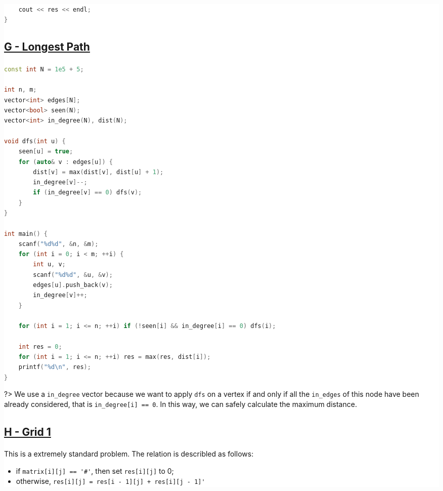 ```cpp
    cout << res << endl;
}
```

## [G - Longest Path](https://atcoder.jp/contests/dp/tasks/dp_g)

```cpp
const int N = 1e5 + 5;

int n, m;
vector<int> edges[N];
vector<bool> seen(N);
vector<int> in_degree(N), dist(N);

void dfs(int u) {
    seen[u] = true;
    for (auto& v : edges[u]) {
        dist[v] = max(dist[v], dist[u] + 1);
        in_degree[v]--;
        if (in_degree[v] == 0) dfs(v);
    }
}

int main() {
    scanf("%d%d", &n, &m);
    for (int i = 0; i < m; ++i) {
        int u, v;
        scanf("%d%d", &u, &v);
        edges[u].push_back(v);
        in_degree[v]++;
    }

    for (int i = 1; i <= n; ++i) if (!seen[i] && in_degree[i] == 0) dfs(i);

    int res = 0;
    for (int i = 1; i <= n; ++i) res = max(res, dist[i]);
    printf("%d\n", res);
}
```

?> We use a `in_degree` vector because we want to apply `dfs` on a vertex if and only if all the `in_edges` of this node have been already considered, that is `in_degree[i] == 0`. In this way, we can safely calculate the maximum distance.

## [H - Grid 1](https://atcoder.jp/contests/dp/tasks/dp_h)

This is a extremely standard problem. The relation is describled as follows:
+ if `matrix[i][j] == '#'`, then set `res[i][j]` to 0;
+ otherwise, `res[i][j] = res[i - 1][j] + res[i][j - 1]'` 
